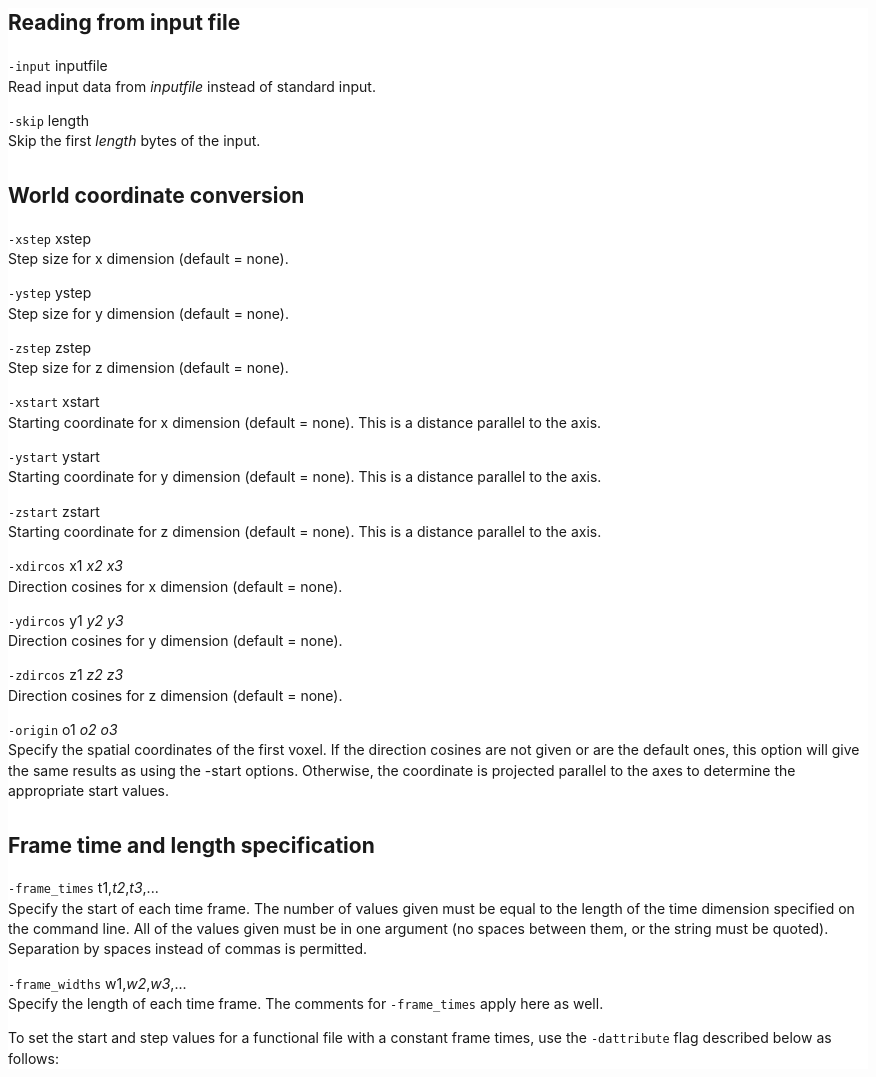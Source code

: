 ## Reading from input file

`-input` inputfile  
Read input data from *inputfile* instead of standard input.

`-skip` length  
Skip the first *length* bytes of the input.

## World coordinate conversion

`-xstep` xstep  
Step size for x dimension (default = none).

`-ystep` ystep  
Step size for y dimension (default = none).

`-zstep` zstep  
Step size for z dimension (default = none).

`-xstart` xstart  
Starting coordinate for x dimension (default = none). This is a distance parallel to the axis.

`-ystart` ystart  
Starting coordinate for y dimension (default = none). This is a distance parallel to the axis.

`-zstart` zstart  
Starting coordinate for z dimension (default = none). This is a distance parallel to the axis.

`-xdircos` x1 *x2* *x3*  
Direction cosines for x dimension (default = none).

`-ydircos` y1 *y2* *y3*  
Direction cosines for y dimension (default = none).

`-zdircos` z1 *z2* *z3*  
Direction cosines for z dimension (default = none).

`-origin` o1 *o2* *o3*  
Specify the spatial coordinates of the first voxel. If the direction cosines are not given or are the default ones, this option will give the same results as using the -start options. Otherwise, the coordinate is projected parallel to the axes to determine the appropriate start values.

## Frame time and length specification

`-frame_times` t1,*t2*,*t3*,...  
Specify the start of each time frame. The number of values given must be equal to the length of the time dimension specified on the command line. All of the values given must be in one argument (no spaces between them, or the string must be quoted). Separation by spaces instead of commas is permitted.

`-frame_widths` w1,*w2*,*w3*,...  
Specify the length of each time frame. The comments for `-frame_times` apply here as well.

To set the start and step values for a functional file with a constant frame times, use the `-dattribute` flag described below as follows:
